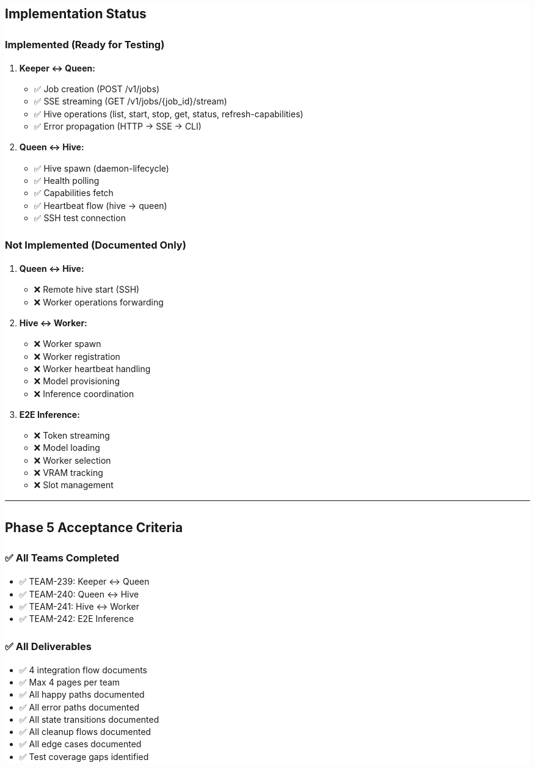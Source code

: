 
## Implementation Status

### Implemented (Ready for Testing)
1. **Keeper ↔ Queen:**
   - ✅ Job creation (POST /v1/jobs)
   - ✅ SSE streaming (GET /v1/jobs/{job_id}/stream)
   - ✅ Hive operations (list, start, stop, get, status, refresh-capabilities)
   - ✅ Error propagation (HTTP → SSE → CLI)

2. **Queen ↔ Hive:**
   - ✅ Hive spawn (daemon-lifecycle)
   - ✅ Health polling
   - ✅ Capabilities fetch
   - ✅ Heartbeat flow (hive → queen)
   - ✅ SSH test connection

### Not Implemented (Documented Only)
1. **Queen ↔ Hive:**
   - ❌ Remote hive start (SSH)
   - ❌ Worker operations forwarding

2. **Hive ↔ Worker:**
   - ❌ Worker spawn
   - ❌ Worker registration
   - ❌ Worker heartbeat handling
   - ❌ Model provisioning
   - ❌ Inference coordination

3. **E2E Inference:**
   - ❌ Token streaming
   - ❌ Model loading
   - ❌ Worker selection
   - ❌ VRAM tracking
   - ❌ Slot management

---

## Phase 5 Acceptance Criteria

### ✅ All Teams Completed
- ✅ TEAM-239: Keeper ↔ Queen
- ✅ TEAM-240: Queen ↔ Hive
- ✅ TEAM-241: Hive ↔ Worker
- ✅ TEAM-242: E2E Inference

### ✅ All Deliverables
- ✅ 4 integration flow documents
- ✅ Max 4 pages per team
- ✅ All happy paths documented
- ✅ All error paths documented
- ✅ All state transitions documented
- ✅ All cleanup flows documented
- ✅ All edge cases documented
- ✅ Test coverage gaps identified
